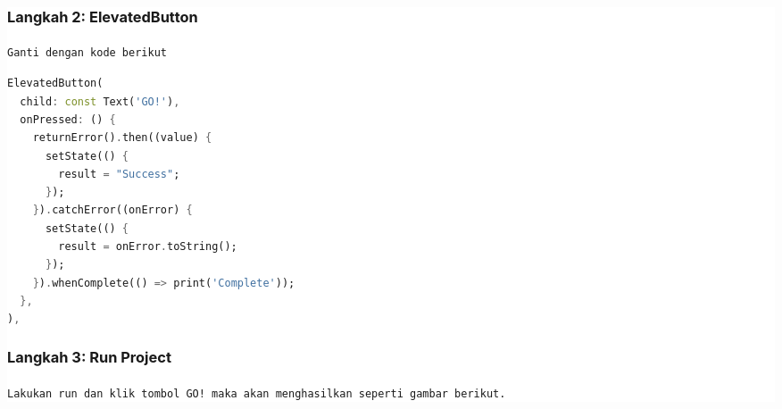 ### Langkah 2: ElevatedButton
    Ganti dengan kode berikut

```dart
ElevatedButton(
  child: const Text('GO!'),
  onPressed: () {
    returnError().then((value) {
      setState(() {
        result = "Success";
      });
    }).catchError((onError) {
      setState(() {
        result = onError.toString();
      });
    }).whenComplete(() => print('Complete'));
  },
),
```

### Langkah 3: Run Project
    Lakukan run dan klik tombol GO! maka akan menghasilkan seperti gambar berikut.
